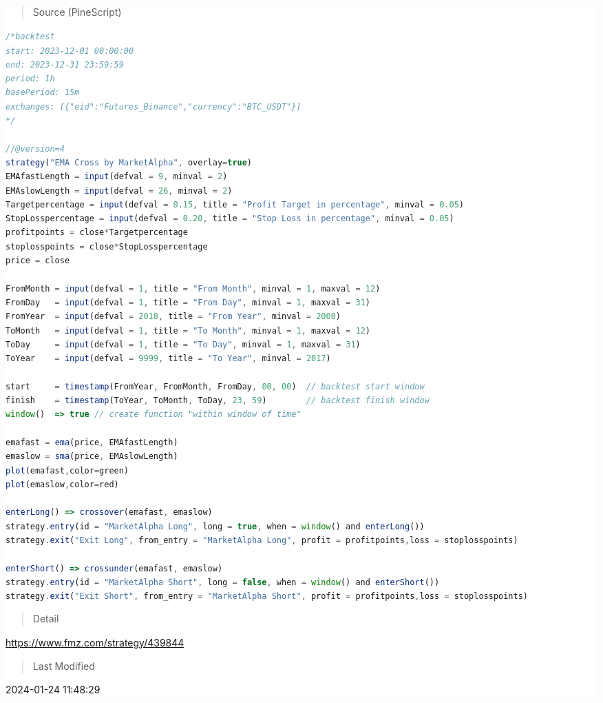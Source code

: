 
> Source (PineScript)

``` javascript
/*backtest
start: 2023-12-01 00:00:00
end: 2023-12-31 23:59:59
period: 1h
basePeriod: 15m
exchanges: [{"eid":"Futures_Binance","currency":"BTC_USDT"}]
*/

//@version=4
strategy("EMA Cross by MarketAlpha", overlay=true)
EMAfastLength = input(defval = 9, minval = 2)
EMAslowLength = input(defval = 26, minval = 2)
Targetpercentage = input(defval = 0.15, title = "Profit Target in percentage", minval = 0.05)
StopLosspercentage = input(defval = 0.20, title = "Stop Loss in percentage", minval = 0.05)
profitpoints = close*Targetpercentage
stoplosspoints = close*StopLosspercentage
price = close

FromMonth = input(defval = 1, title = "From Month", minval = 1, maxval = 12)
FromDay   = input(defval = 1, title = "From Day", minval = 1, maxval = 31)
FromYear  = input(defval = 2018, title = "From Year", minval = 2000)
ToMonth   = input(defval = 1, title = "To Month", minval = 1, maxval = 12)
ToDay     = input(defval = 1, title = "To Day", minval = 1, maxval = 31)
ToYear    = input(defval = 9999, title = "To Year", minval = 2017)

start     = timestamp(FromYear, FromMonth, FromDay, 00, 00)  // backtest start window
finish    = timestamp(ToYear, ToMonth, ToDay, 23, 59)        // backtest finish window
window()  => true // create function "within window of time"

emafast = ema(price, EMAfastLength)
emaslow = sma(price, EMAslowLength)
plot(emafast,color=green)
plot(emaslow,color=red)

enterLong() => crossover(emafast, emaslow)
strategy.entry(id = "MarketAlpha Long", long = true, when = window() and enterLong())
strategy.exit("Exit Long", from_entry = "MarketAlpha Long", profit = profitpoints,loss = stoplosspoints)

enterShort() => crossunder(emafast, emaslow)
strategy.entry(id = "MarketAlpha Short", long = false, when = window() and enterShort())
strategy.exit("Exit Short", from_entry = "MarketAlpha Short", profit = profitpoints,loss = stoplosspoints)


```

> Detail

https://www.fmz.com/strategy/439844

> Last Modified

2024-01-24 11:48:29
